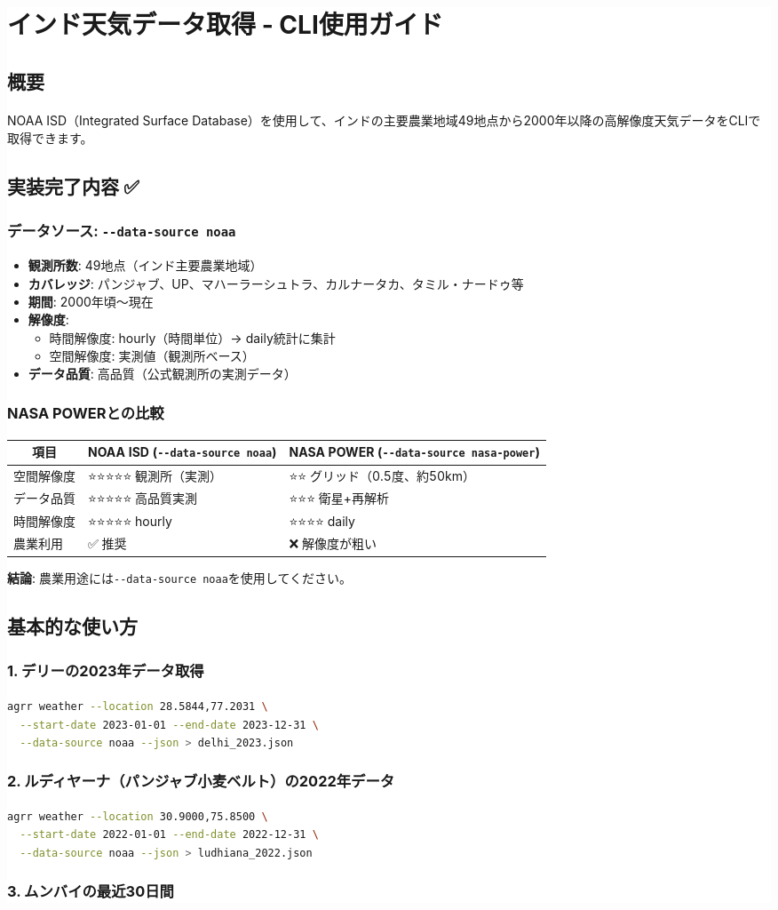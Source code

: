 # インド天気データ取得 - CLI使用ガイド

## 概要

NOAA ISD（Integrated Surface Database）を使用して、インドの主要農業地域49地点から2000年以降の高解像度天気データをCLIで取得できます。

## 実装完了内容 ✅

### データソース: `--data-source noaa`

- **観測所数**: 49地点（インド主要農業地域）
- **カバレッジ**: パンジャブ、UP、マハーラーシュトラ、カルナータカ、タミル・ナードゥ等
- **期間**: 2000年頃〜現在
- **解像度**: 
  - 時間解像度: hourly（時間単位）→ daily統計に集計
  - 空間解像度: 実測値（観測所ベース）
- **データ品質**: 高品質（公式観測所の実測データ）

### NASA POWERとの比較

| 項目 | NOAA ISD (`--data-source noaa`) | NASA POWER (`--data-source nasa-power`) |
|------|----------------------------------|------------------------------------------|
| 空間解像度 | ⭐⭐⭐⭐⭐ 観測所（実測） | ⭐⭐ グリッド（0.5度、約50km） |
| データ品質 | ⭐⭐⭐⭐⭐ 高品質実測 | ⭐⭐⭐ 衛星+再解析 |
| 時間解像度 | ⭐⭐⭐⭐⭐ hourly | ⭐⭐⭐⭐ daily |
| 農業利用 | ✅ 推奨 | ❌ 解像度が粗い |

**結論**: 農業用途には`--data-source noaa`を使用してください。

## 基本的な使い方

### 1. デリーの2023年データ取得

```bash
agrr weather --location 28.5844,77.2031 \
  --start-date 2023-01-01 --end-date 2023-12-31 \
  --data-source noaa --json > delhi_2023.json
```

### 2. ルディヤーナ（パンジャブ小麦ベルト）の2022年データ

```bash
agrr weather --location 30.9000,75.8500 \
  --start-date 2022-01-01 --end-date 2022-12-31 \
  --data-source noaa --json > ludhiana_2022.json
```

### 3. ムンバイの最近30日間
